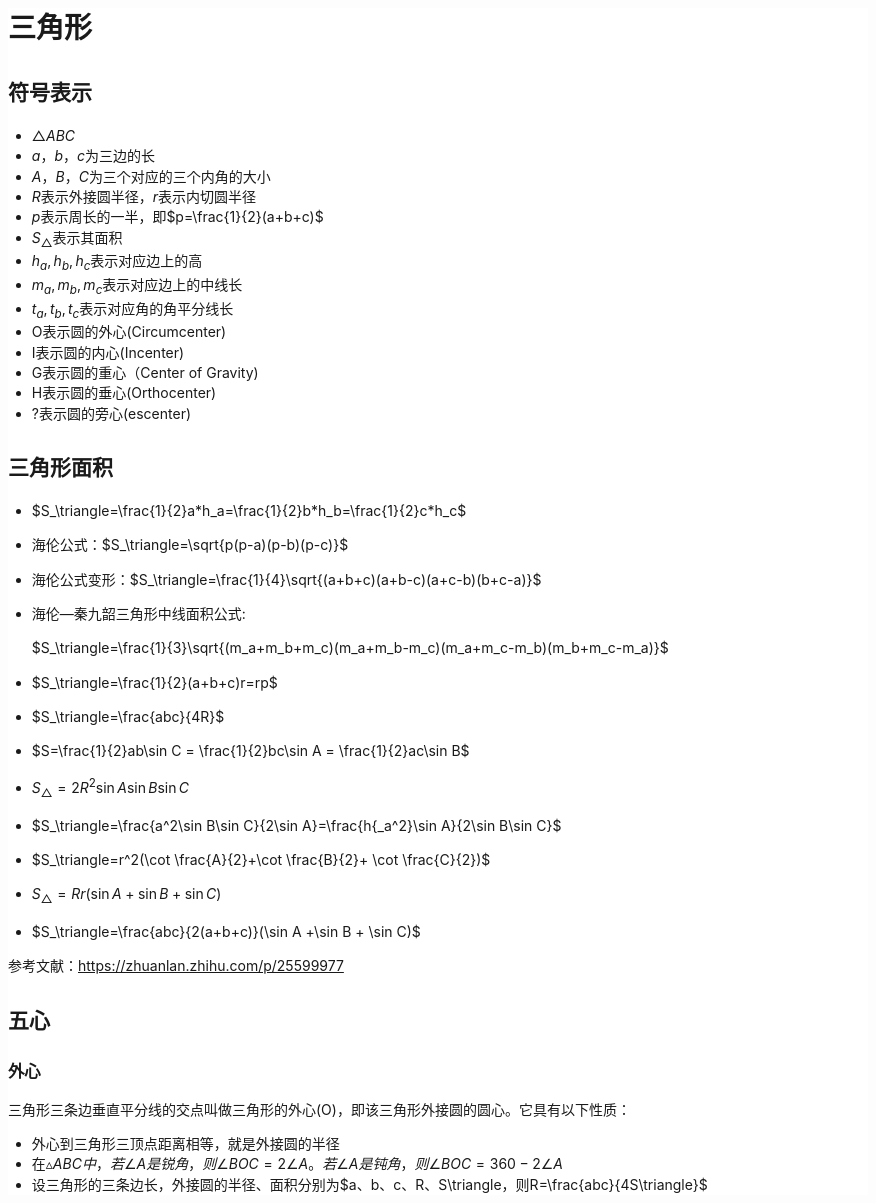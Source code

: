 # 三角形

## 符号表示

* $\triangle ABC$
* $a，b，c$为三边的长
* $A，B，C$为三个对应的三个内角的大小
* $R$表示外接圆半径，$r$表示内切圆半径
* $p$表示周长的一半，即$p=\frac{1}{2}(a+b+c)$
* $S_\triangle$表示其面积
* $h_a,h_b,h_c$表示对应边上的高
* $m_a,m_b,m_c$表示对应边上的中线长
* $t_a,t_b,t_c$表示对应角的角平分线长
* O表示圆的外心(Circumcenter)
* I表示圆的内心(Incenter)
* G表示圆的重心（Center of Gravity)
* H表示圆的垂心(Orthocenter)
* ?表示圆的旁心(escenter)

## 三角形面积

* $S_\triangle=\frac{1}{2}a*h_a=\frac{1}{2}b*h_b=\frac{1}{2}c*h_c$

* 海伦公式：$S_\triangle=\sqrt{p(p-a)(p-b)(p-c)}$

* 海伦公式变形：$S_\triangle=\frac{1}{4}\sqrt{(a+b+c)(a+b-c)(a+c-b)(b+c-a)}$

* 海伦—秦九韶三角形中线面积公式:

  $S_\triangle=\frac{1}{3}\sqrt{(m_a+m_b+m_c)(m_a+m_b-m_c)(m_a+m_c-m_b)(m_b+m_c-m_a)}$

* $S_\triangle=\frac{1}{2}(a+b+c)r=rp$

* $S_\triangle=\frac{abc}{4R}$

* $S=\frac{1}{2}ab\sin C = \frac{1}{2}bc\sin A = \frac{1}{2}ac\sin B$

* $S_\triangle=2R^2\sin A\sin B\sin C$

* $S_\triangle=\frac{a^2\sin B\sin C}{2\sin A}=\frac{h{_a^2}\sin A}{2\sin B\sin C}$

* $S_\triangle=r^2(\cot \frac{A}{2}+\cot \frac{B}{2}+ \cot \frac{C}{2})$

* $S_\triangle=Rr(\sin A+\sin B+\sin C)$

* $S_\triangle=\frac{abc}{2(a+b+c)}(\sin A +\sin B + \sin C)$

参考文献：https://zhuanlan.zhihu.com/p/25599977

## 五心

### 外心

三角形三条边垂直平分线的交点叫做三角形的外心(O)，即该三角形外接圆的圆心。它具有以下性质：
* 外心到三角形三顶点距离相等，就是外接圆的半径
* 在$\vartriangle ABC中，若\angle A是锐角，则\angle BOC=2\angle A。若\angle A是钝角，则\angle BOC=360-2\angle A$
* 设三角形的三条边长，外接圆的半径、面积分别为$a、b、c、R、S\triangle，则R=\frac{abc}{4S\triangle}$
